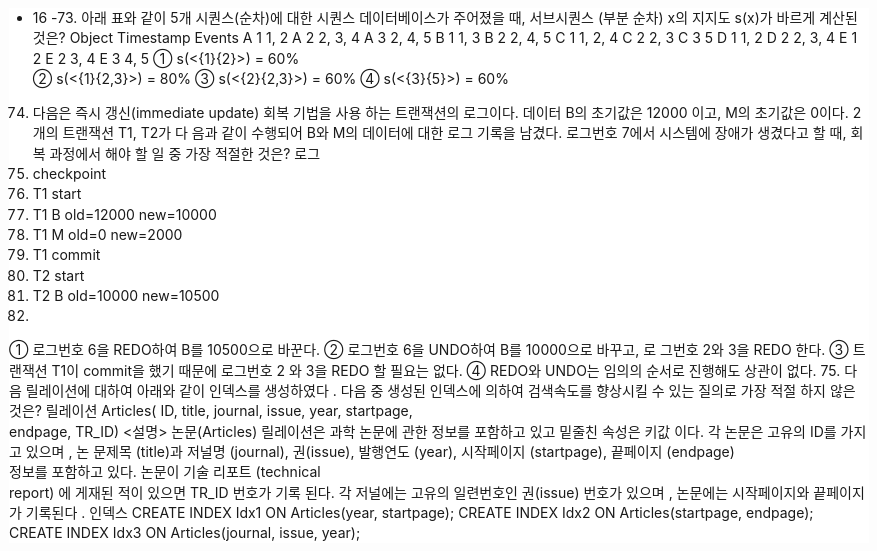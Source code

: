 - 16 -73. 아래 표와 같이 5개 시퀀스(순차)에 대한 시퀀스 
데이터베이스가 주어졌을 때, 서브시퀀스 (부분 
순차) x의 지지도 s(x)가 바르게 계산된 것은? 
    Object Timestamp Events
A 1 1, 2
A 2 2, 3, 4
A 3 2, 4, 5
B 1 1, 3
B 2 2, 4, 5
C 1 1, 2, 4
C 2 2, 3
C 3 5
D 1 1, 2
D 2 2, 3, 4
E 1 2
E 2 3, 4
E 3 4, 5
  ① s(<{1}{2}>) = 60%  
  ② s(<{1}{2,3}>) = 80%
  ③ s(<{2}{2,3}>) = 60% 
  ④ s(<{3}{5}>) = 60%
74. 다음은 즉시 갱신(immediate update) 회복 기법을 사용
하는 트랜잭션의 로그이다. 데이터 B의 초기값은 12000
이고, M의 초기값은 0이다. 2개의 트랜잭션 T1, T2가 다
음과 같이 수행되어 B와 M의 데이터에 대한 로그 기록을 
남겼다. 로그번호 7에서 시스템에 장애가 생겼다고 할 
때, 회복 과정에서 해야 할 일 중 가장 적절한 것은?
로그 
  0. checkpoint
  1. T1 start
  2. T1 B old=12000 new=10000
  3. T1 M old=0 new=2000
  4. T1 commit
  5. T2 start
  6. T2 B old=10000 new=10500
  7. <system crash>
  ① 로그번호 6을 REDO하여 B를 10500으로 바꾼다.
  ② 로그번호 6을 UNDO하여 B를 10000으로 바꾸고, 로
그번호 2와 3을 REDO 한다.
  ③ 트랜잭션 T1이 commit을 했기 때문에 로그번호 2 
와 3을 REDO 할 필요는 없다. 
  ④ REDO와 UNDO는 임의의 순서로 진행해도 상관이 없다. 75. 다음 릴레이션에 대하여 아래와 같이 인덱스를 
생성하였다 . 다음 중 생성된 인덱스에 의하여 
검색속도를 향상시킬 수 있는 질의로 가장 적절
하지 않은 것은?
릴레이션 
Articles( ID, title, journal, issue, year, startpage,  
endpage, TR_ID)
<설명> 논문(Articles) 릴레이션은 과학 논문에 
관한 정보를 포함하고 있고 밑줄친 속성은 키값
이다. 각 논문은 고유의 ID를 가지고 있으며 , 논
문제목 (title)과 저널명 (journal), 권(issue), 발행연도
(year), 시작페이지 (startpage), 끝페이지 (endpage)  
정보를 포함하고 있다. 논문이 기술 리포트 (technical  
report) 에 게재된 적이 있으면 TR_ID 번호가 기록
된다. 각 저널에는 고유의 일련번호인 권(issue) 
번호가 있으며 , 논문에는 시작페이지와 끝페이지
가 기록된다 . 
인덱스
CREATE INDEX Idx1 ON Articles(year, startpage);
CREATE INDEX Idx2 ON Articles(startpage, 
endpage);
CREATE INDEX Idx3 ON Articles(journal, issue, 
year);